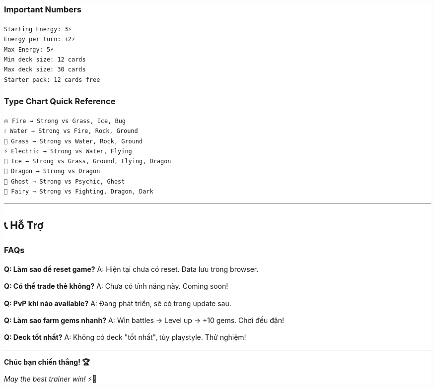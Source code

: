### Important Numbers

```
Starting Energy: 3⚡
Energy per turn: +2⚡
Max Energy: 5⚡
Min deck size: 12 cards
Max deck size: 30 cards
Starter pack: 12 cards free
```

### Type Chart Quick Reference

```
🔥 Fire → Strong vs Grass, Ice, Bug
💧 Water → Strong vs Fire, Rock, Ground
🌿 Grass → Strong vs Water, Rock, Ground
⚡ Electric → Strong vs Water, Flying
🧊 Ice → Strong vs Grass, Ground, Flying, Dragon
🐲 Dragon → Strong vs Dragon
👻 Ghost → Strong vs Psychic, Ghost
🧚 Fairy → Strong vs Fighting, Dragon, Dark
```

---

## 📞 Hỗ Trợ

### FAQs

**Q: Làm sao để reset game?**
A: Hiện tại chưa có reset. Data lưu trong browser.

**Q: Có thể trade thẻ không?**
A: Chưa có tính năng này. Coming soon!

**Q: PvP khi nào available?**
A: Đang phát triển, sẽ có trong update sau.

**Q: Làm sao farm gems nhanh?**
A: Win battles → Level up → +10 gems. Chơi đều đặn!

**Q: Deck tốt nhất?**
A: Không có deck "tốt nhất", tùy playstyle. Thử nghiệm!

---

**Chúc bạn chiến thắng! 🏆**

_May the best trainer win!_ ⚡🎴
